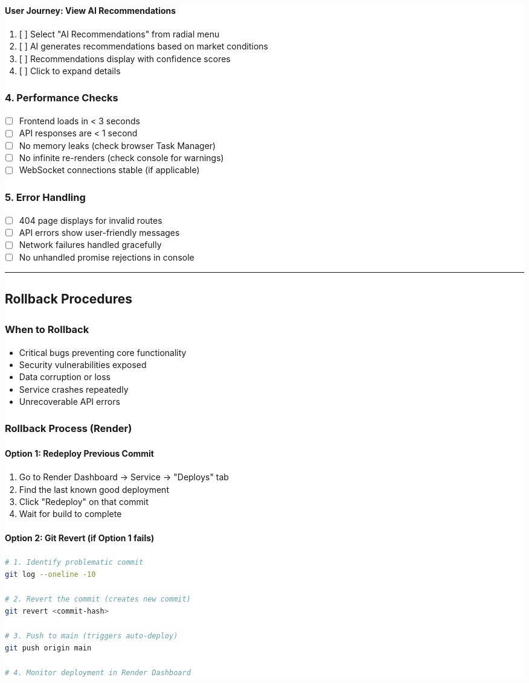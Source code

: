 #### User Journey: View AI Recommendations
1. [ ] Select "AI Recommendations" from radial menu
2. [ ] AI generates recommendations based on market conditions
3. [ ] Recommendations display with confidence scores
4. [ ] Click to expand details

### 4. Performance Checks

- [ ] Frontend loads in < 3 seconds
- [ ] API responses are < 1 second
- [ ] No memory leaks (check browser Task Manager)
- [ ] No infinite re-renders (check console for warnings)
- [ ] WebSocket connections stable (if applicable)

### 5. Error Handling

- [ ] 404 page displays for invalid routes
- [ ] API errors show user-friendly messages
- [ ] Network failures handled gracefully
- [ ] No unhandled promise rejections in console

---

## Rollback Procedures

### When to Rollback
- Critical bugs preventing core functionality
- Security vulnerabilities exposed
- Data corruption or loss
- Service crashes repeatedly
- Unrecoverable API errors

### Rollback Process (Render)

#### Option 1: Redeploy Previous Commit
1. Go to Render Dashboard → Service → "Deploys" tab
2. Find the last known good deployment
3. Click "Redeploy" on that commit
4. Wait for build to complete

#### Option 2: Git Revert (if Option 1 fails)
```bash
# 1. Identify problematic commit
git log --oneline -10

# 2. Revert the commit (creates new commit)
git revert <commit-hash>

# 3. Push to main (triggers auto-deploy)
git push origin main

# 4. Monitor deployment in Render Dashboard
```
